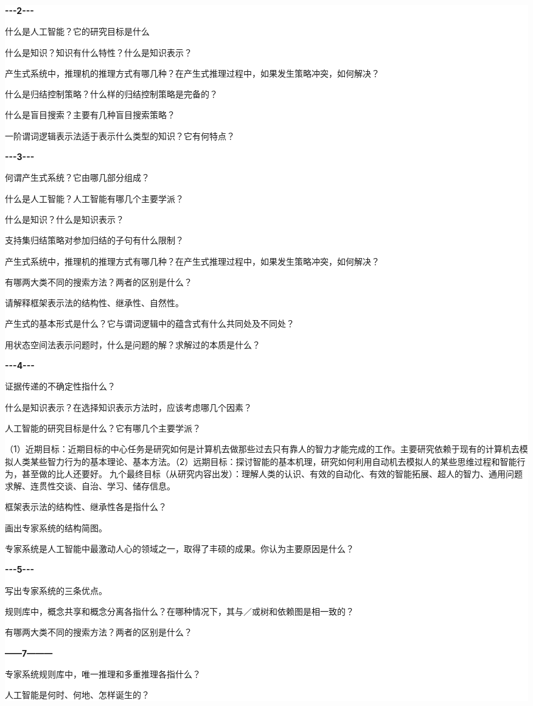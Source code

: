 **---2---**

什么是人工智能？它的研究目标是什么

什么是知识？知识有什么特性？什么是知识表示？

产生式系统中，推理机的推理方式有哪几种？在产生式推理过程中，如果发生策略冲突，如何解决？

什么是归结控制策略？什么样的归结控制策略是完备的？

什么是盲目搜索？主要有几种盲目搜索策略？

一阶谓词逻辑表示法适于表示什么类型的知识？它有何特点？

**---3---**

何谓产生式系统？它由哪几部分组成？

什么是人工智能？人工智能有哪几个主要学派？

什么是知识？什么是知识表示？

支持集归结策略对参加归结的子句有什么限制？

产生式系统中，推理机的推理方式有哪几种？在产生式推理过程中，如果发生策略冲突，如何解决？

有哪两大类不同的搜索方法？两者的区别是什么？

请解释框架表示法的结构性、继承性、自然性。

产生式的基本形式是什么？它与谓词逻辑中的蕴含式有什么共同处及不同处？

用状态空间法表示问题时，什么是问题的解？求解过的本质是什么？

**---4---**

证据传递的不确定性指什么？

什么是知识表示？在选择知识表示方法时，应该考虑哪几个因素？

人工智能的研究目标是什么？它有哪几个主要学派？

（1）近期目标：近期目标的中心任务是研究如何是计算机去做那些过去只有靠人的智力才能完成的工作。主要研究依赖于现有的计算机去模拟人类某些智力行为的基本理论、基本方法。（2）远期目标：探讨智能的基本机理，研究如何利用自动机去模拟人的某些思维过程和智能行为，甚至做的比人还要好。
九个最终目标（从研究内容出发）：理解人类的认识、有效的自动化、有效的智能拓展、超人的智力、通用问题求解、连贯性交谈、自治、学习、储存信息。

框架表示法的结构性、继承性各是指什么？

画出专家系统的结构简图。

专家系统是人工智能中最激动人心的领域之一，取得了丰硕的成果。你认为主要原因是什么？

**---5---**

写出专家系统的三条优点。

规则库中，概念共享和概念分离各指什么？在哪种情况下，其与／或树和依赖图是相一致的？

有哪两大类不同的搜索方法？两者的区别是什么？

**——7———**

专家系统规则库中，唯一推理和多重推理各指什么？

人工智能是何时、何地、怎样诞生的？
